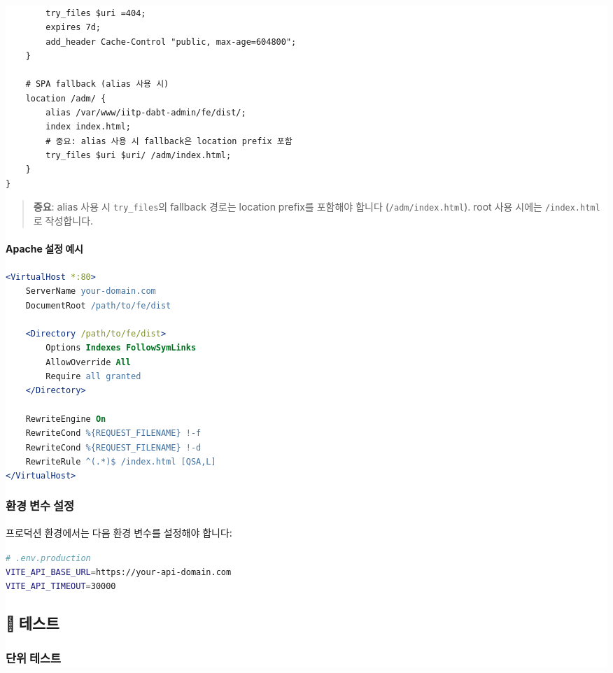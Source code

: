 ```nginx
        try_files $uri =404;
        expires 7d;
        add_header Cache-Control "public, max-age=604800";
    }

    # SPA fallback (alias 사용 시)
    location /adm/ {
        alias /var/www/iitp-dabt-admin/fe/dist/;
        index index.html;
        # 중요: alias 사용 시 fallback은 location prefix 포함
        try_files $uri $uri/ /adm/index.html;
    }
}
```

> **중요**: alias 사용 시 `try_files`의 fallback 경로는 location prefix를 포함해야 합니다 (`/adm/index.html`). root 사용 시에는 `/index.html`로 작성합니다.

#### Apache 설정 예시

```apache
<VirtualHost *:80>
    ServerName your-domain.com
    DocumentRoot /path/to/fe/dist

    <Directory /path/to/fe/dist>
        Options Indexes FollowSymLinks
        AllowOverride All
        Require all granted
    </Directory>

    RewriteEngine On
    RewriteCond %{REQUEST_FILENAME} !-f
    RewriteCond %{REQUEST_FILENAME} !-d
    RewriteRule ^(.*)$ /index.html [QSA,L]
</VirtualHost>
```

### 환경 변수 설정

프로덕션 환경에서는 다음 환경 변수를 설정해야 합니다:

```bash
# .env.production
VITE_API_BASE_URL=https://your-api-domain.com
VITE_API_TIMEOUT=30000
```

## 🧪 테스트

### 단위 테스트
